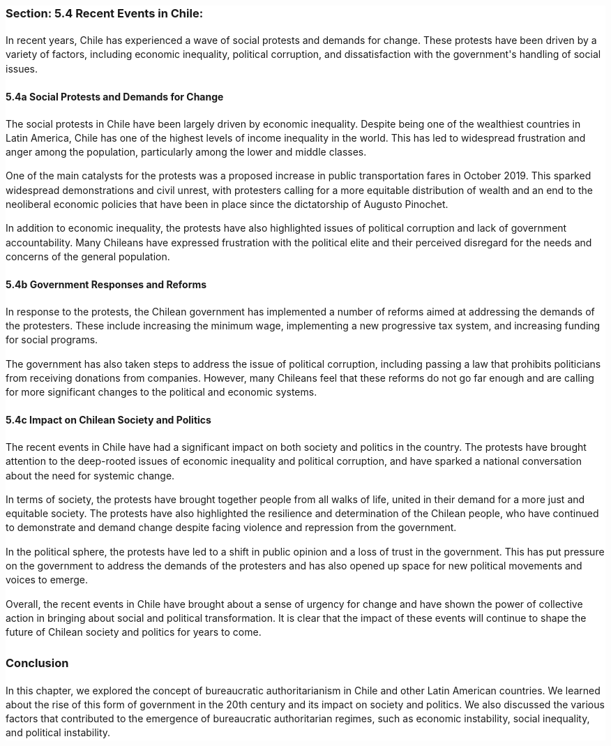 
### Section: 5.4 Recent Events in Chile:

In recent years, Chile has experienced a wave of social protests and demands for change. These protests have been driven by a variety of factors, including economic inequality, political corruption, and dissatisfaction with the government's handling of social issues.

#### 5.4a Social Protests and Demands for Change

The social protests in Chile have been largely driven by economic inequality. Despite being one of the wealthiest countries in Latin America, Chile has one of the highest levels of income inequality in the world. This has led to widespread frustration and anger among the population, particularly among the lower and middle classes.

One of the main catalysts for the protests was a proposed increase in public transportation fares in October 2019. This sparked widespread demonstrations and civil unrest, with protesters calling for a more equitable distribution of wealth and an end to the neoliberal economic policies that have been in place since the dictatorship of Augusto Pinochet.

In addition to economic inequality, the protests have also highlighted issues of political corruption and lack of government accountability. Many Chileans have expressed frustration with the political elite and their perceived disregard for the needs and concerns of the general population.

#### 5.4b Government Responses and Reforms

In response to the protests, the Chilean government has implemented a number of reforms aimed at addressing the demands of the protesters. These include increasing the minimum wage, implementing a new progressive tax system, and increasing funding for social programs.

The government has also taken steps to address the issue of political corruption, including passing a law that prohibits politicians from receiving donations from companies. However, many Chileans feel that these reforms do not go far enough and are calling for more significant changes to the political and economic systems.

#### 5.4c Impact on Chilean Society and Politics

The recent events in Chile have had a significant impact on both society and politics in the country. The protests have brought attention to the deep-rooted issues of economic inequality and political corruption, and have sparked a national conversation about the need for systemic change.

In terms of society, the protests have brought together people from all walks of life, united in their demand for a more just and equitable society. The protests have also highlighted the resilience and determination of the Chilean people, who have continued to demonstrate and demand change despite facing violence and repression from the government.

In the political sphere, the protests have led to a shift in public opinion and a loss of trust in the government. This has put pressure on the government to address the demands of the protesters and has also opened up space for new political movements and voices to emerge.

Overall, the recent events in Chile have brought about a sense of urgency for change and have shown the power of collective action in bringing about social and political transformation. It is clear that the impact of these events will continue to shape the future of Chilean society and politics for years to come.


### Conclusion
In this chapter, we explored the concept of bureaucratic authoritarianism in Chile and other Latin American countries. We learned about the rise of this form of government in the 20th century and its impact on society and politics. We also discussed the various factors that contributed to the emergence of bureaucratic authoritarian regimes, such as economic instability, social inequality, and political instability.
